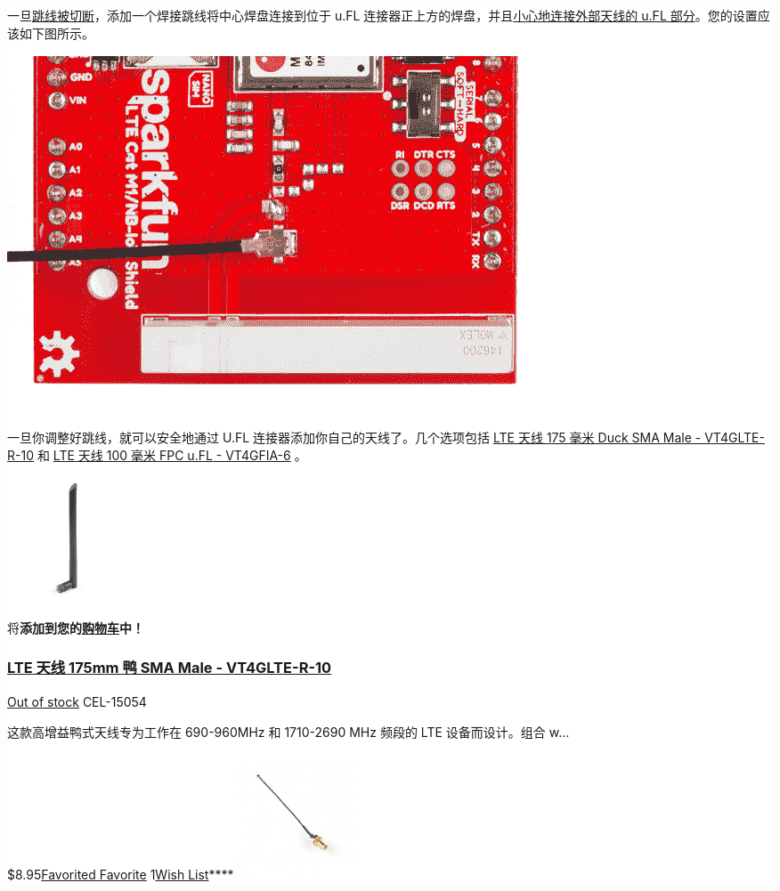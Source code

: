 一旦[跳线被切断](https://learn.sparkfun.com/tutorials/how-to-work-with-jumper-pads-and-pcb-traces)，添加一个焊接跳线将中心焊盘连接到位于 u.FL 连接器正上方的焊盘，并且[小心地连接外部天线的 u.FL 部分](https://learn.sparkfun.com/tutorials/three-quick-tips-about-using-ufl)。您的设置应该如下图所示。

[![Antenna jumper cut with u.fl antenna attached](img/8cbe8f6e59cd9eed926256311a1930e4.png)](https://cdn.sparkfun.com/assets/learn_tutorials/8/1/6/hardware-overview-antenna-ufl.jpg)

一旦你调整好跳线，就可以安全地通过 U.FL 连接器添加你自己的天线了。几个选项包括 [LTE 天线 175 毫米 Duck SMA Male - VT4GLTE-R-10](https://www.sparkfun.com/products/15054) 和 [LTE 天线 100 毫米 FPC u.FL - VT4GFIA-6](https://www.sparkfun.com/products/15053) 。

[![LTE Antenna 175mm Duck SMA Male - VT4GLTE-R-10](img/4ad827df7806061af742f569485e1285.png)](https://www.sparkfun.com/products/15054) 

将**添加到您的[购物车](https://www.sparkfun.com/cart)中！**

### [LTE 天线 175mm 鸭 SMA Male - VT4GLTE-R-10](https://www.sparkfun.com/products/15054)

[Out of stock](https://learn.sparkfun.com/static/bubbles/ "out of stock") CEL-15054

这款高增益鸭式天线专为工作在 690-960MHz 和 1710-2690 MHz 频段的 LTE 设备而设计。组合 w…

$8.95[Favorited Favorite](# "Add to favorites") 1[Wish List](# "Add to wish list")****[![Interface Cable SMA to U.FL](img/3a34717608de956fe16b3642392da7fc.png)](https://www.sparkfun.com/products/9145) 
